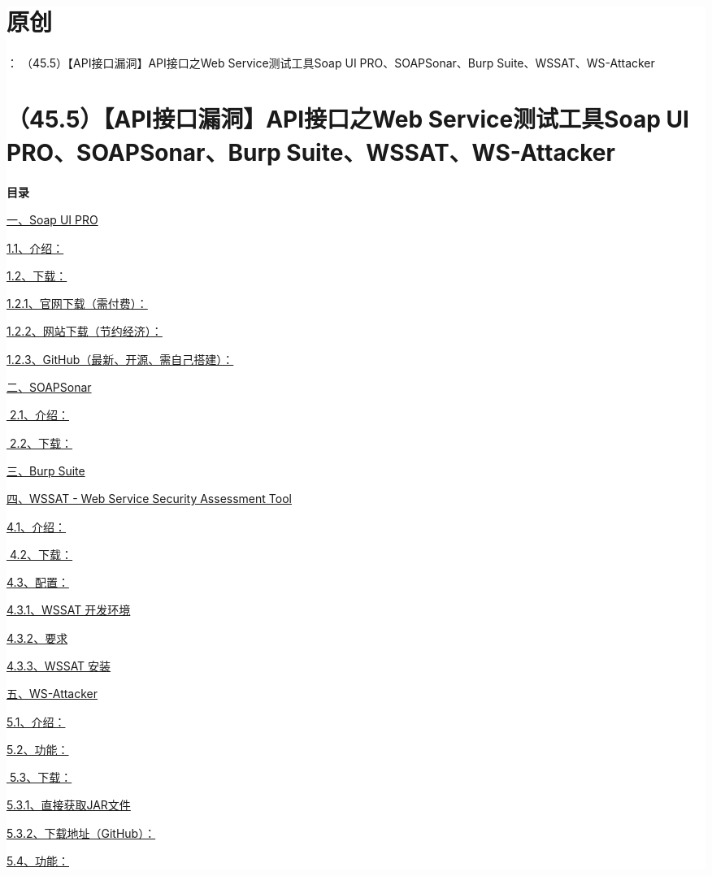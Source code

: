 # 原创
：  （45.5）【API接口漏洞】API接口之Web Service测试工具Soap UI PRO、SOAPSonar、Burp Suite、WSSAT、WS-Attacker

# （45.5）【API接口漏洞】API接口之Web Service测试工具Soap UI PRO、SOAPSonar、Burp Suite、WSSAT、WS-Attacker

**目录**

[一、Soap UI PRO](#%E4%B8%80%E3%80%81Soap%20UI%20PRO)

[1.1、介绍：](#1.1%E3%80%81%E4%BB%8B%E7%BB%8D%EF%BC%9A)

[1.2、下载：](#1.2%E3%80%81%E4%B8%8B%E8%BD%BD%EF%BC%9A)

[1.2.1、官网下载（需付费）：](#1.2.1%E3%80%81%E5%AE%98%E7%BD%91%E4%B8%8B%E8%BD%BD%EF%BC%88%E9%9C%80%E4%BB%98%E8%B4%B9%EF%BC%89%EF%BC%9A)

[1.2.2、网站下载（节约经济）：](#1.2.2%E3%80%81%E7%BD%91%E7%AB%99%E4%B8%8B%E8%BD%BD%EF%BC%88%E8%8A%82%E7%BA%A6%E7%BB%8F%E6%B5%8E%EF%BC%89%EF%BC%9A)

[1.2.3、GitHub（最新、开源、需自己搭建）：](#1.2.3%E3%80%81GitHub%EF%BC%88%E6%9C%80%E6%96%B0%E3%80%81%E5%BC%80%E6%BA%90%E3%80%81%E9%9C%80%E8%87%AA%E5%B7%B1%E6%90%AD%E5%BB%BA%EF%BC%89%EF%BC%9A)

[二、SOAPSonar](#%E4%BA%8C%E3%80%81SOAPSonar)

[ 2.1、介绍：](#%C2%A02.1%E3%80%81%E4%BB%8B%E7%BB%8D%EF%BC%9A)

[ 2.2、下载：](#%C2%A02.2%E3%80%81%E4%B8%8B%E8%BD%BD%EF%BC%9A)

[三、Burp Suite](#%E4%B8%89%E3%80%81Burp%20Suite)

[四、WSSAT - Web Service Security Assessment Tool](#%E5%9B%9B%E3%80%81WSSAT%20-%20Web%20Service%20Security%20Assessment%20Tool)

[4.1、介绍：](#4.1%E3%80%81%E4%BB%8B%E7%BB%8D%EF%BC%9A)

[ 4.2、下载：](#%C2%A04.2%E3%80%81%E4%B8%8B%E8%BD%BD%EF%BC%9A)

[4.3、配置：](#4.3%E3%80%81%E9%85%8D%E7%BD%AE%EF%BC%9A)

[4.3.1、WSSAT 开发环境‎](#4.3.1%E3%80%81WSSAT%20%E5%BC%80%E5%8F%91%E7%8E%AF%E5%A2%83%E2%80%8E)

[4.3.2、要求‎](#4.3.2%E3%80%81%E8%A6%81%E6%B1%82%E2%80%8E)

[4.3.3、WSSAT 安装‎](#4.3.3%E3%80%81WSSAT%20%E5%AE%89%E8%A3%85%E2%80%8E)

[五、WS-Attacker](#%E4%BA%94%E3%80%81WS-Attacker)

[5.1、介绍：](#5.1%E3%80%81%E4%BB%8B%E7%BB%8D%EF%BC%9A)

[5.2、功能：](#5.2%E3%80%81%E5%8A%9F%E8%83%BD%EF%BC%9A)

[ 5.3、下载：](#%C2%A05.3%E3%80%81%E4%B8%8B%E8%BD%BD%EF%BC%9A)

[5.3.1、直接获取JAR文件](#5.3.1%E3%80%81%E7%9B%B4%E6%8E%A5%E8%8E%B7%E5%8F%96JAR%E6%96%87%E4%BB%B6)

[5.3.2、下载地址（GitHub）：](#5.3.2%E3%80%81%E4%B8%8B%E8%BD%BD%E5%9C%B0%E5%9D%80%EF%BC%88GitHub%EF%BC%89%EF%BC%9A)

[5.4、功能：](#5.4%E3%80%81%E5%8A%9F%E8%83%BD%EF%BC%9A)
